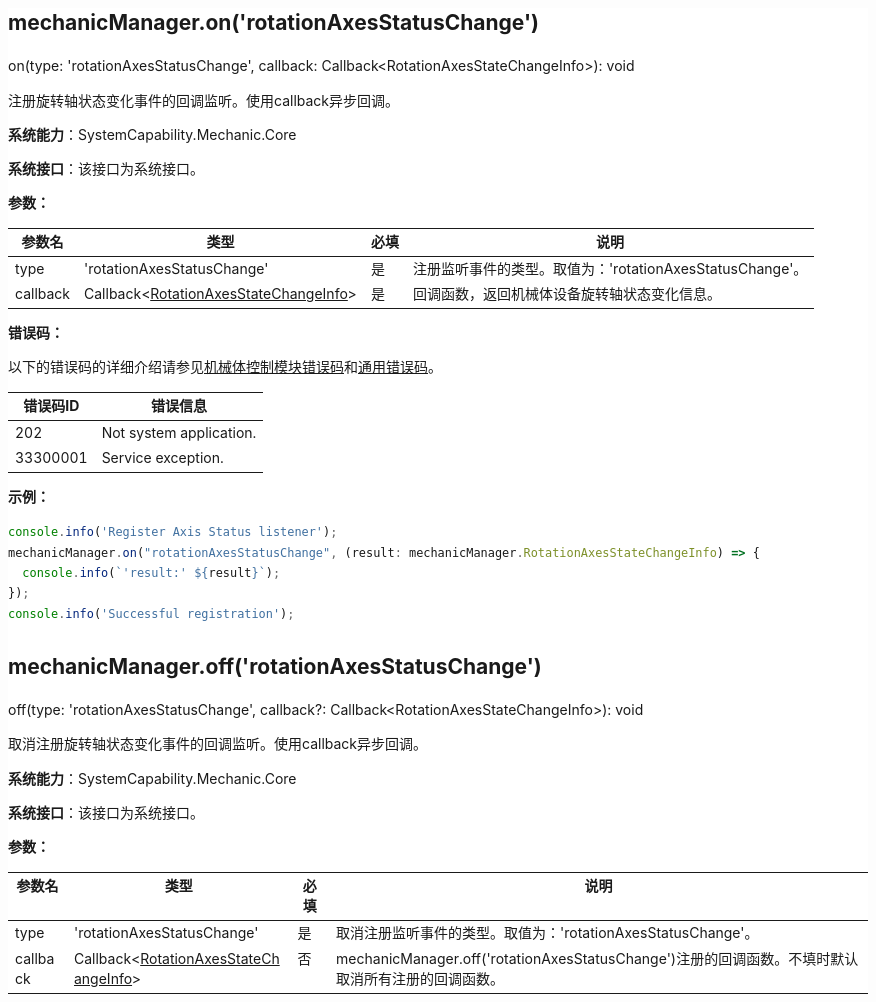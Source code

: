 ## mechanicManager.on('rotationAxesStatusChange')

on(type: 'rotationAxesStatusChange', callback: Callback\<RotationAxesStateChangeInfo>): void

注册旋转轴状态变化事件的回调监听。使用callback异步回调。

**系统能力**：SystemCapability.Mechanic.Core

**系统接口**：该接口为系统接口。

**参数：**

| 参数名     | 类型                    | 必填 | 说明   |
| ---------- | ---------------------- | ---- | ----- |
| type | 'rotationAxesStatusChange' | 是 | 注册监听事件的类型。取值为：'rotationAxesStatusChange'。 |
| callback | Callback\<[RotationAxesStateChangeInfo](#rotationaxesstatechangeinfo)> | 是 | 回调函数，返回机械体设备旋转轴状态变化信息。 |

**错误码：**

以下的错误码的详细介绍请参见[机械体控制模块错误码](errorcode-mechanic.md)和[通用错误码](../errorcode-universal.md)。

| 错误码ID | 错误信息           |
| -------- | ----------------- |
| 202 | Not system application. |
| 33300001 | Service exception. |

**示例：**

```ts
console.info('Register Axis Status listener');
mechanicManager.on("rotationAxesStatusChange", (result: mechanicManager.RotationAxesStateChangeInfo) => {
  console.info(`'result:' ${result}`);
});
console.info('Successful registration');
```

## mechanicManager.off('rotationAxesStatusChange')

off(type: 'rotationAxesStatusChange', callback?: Callback\<RotationAxesStateChangeInfo>): void

取消注册旋转轴状态变化事件的回调监听。使用callback异步回调。

**系统能力**：SystemCapability.Mechanic.Core

**系统接口**：该接口为系统接口。

**参数：**

| 参数名     | 类型                    | 必填 | 说明   |
| ---------- | ---------------------- | ---- | ----- |
| type | 'rotationAxesStatusChange' | 是 | 取消注册监听事件的类型。取值为：'rotationAxesStatusChange'。 |
| callback | Callback\<[RotationAxesStateChangeInfo](#rotationaxesstatechangeinfo)> | 否 |  mechanicManager.off('rotationAxesStatusChange')注册的回调函数。不填时默认取消所有注册的回调函数。 |
